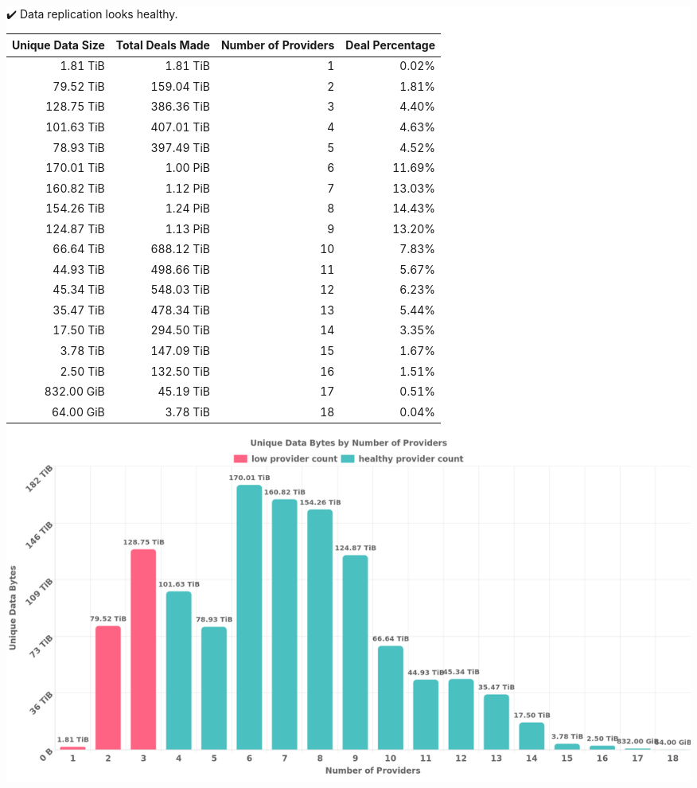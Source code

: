 ✔️ Data replication looks healthy.

| Unique Data Size | Total Deals Made | Number of Providers | Deal Percentage |
| ---------------: | ---------------: | ------------------: | --------------: |
|         1.81 TiB |         1.81 TiB |                   1 |           0.02% |
|        79.52 TiB |       159.04 TiB |                   2 |           1.81% |
|       128.75 TiB |       386.36 TiB |                   3 |           4.40% |
|       101.63 TiB |       407.01 TiB |                   4 |           4.63% |
|        78.93 TiB |       397.49 TiB |                   5 |           4.52% |
|       170.01 TiB |         1.00 PiB |                   6 |          11.69% |
|       160.82 TiB |         1.12 PiB |                   7 |          13.03% |
|       154.26 TiB |         1.24 PiB |                   8 |          14.43% |
|       124.87 TiB |         1.13 PiB |                   9 |          13.20% |
|        66.64 TiB |       688.12 TiB |                  10 |           7.83% |
|        44.93 TiB |       498.66 TiB |                  11 |           5.67% |
|        45.34 TiB |       548.03 TiB |                  12 |           6.23% |
|        35.47 TiB |       478.34 TiB |                  13 |           5.44% |
|        17.50 TiB |       294.50 TiB |                  14 |           3.35% |
|         3.78 TiB |       147.09 TiB |                  15 |           1.67% |
|         2.50 TiB |       132.50 TiB |                  16 |           1.51% |
|       832.00 GiB |        45.19 TiB |                  17 |           0.51% |
|        64.00 GiB |         3.78 TiB |                  18 |           0.04% |

<img src="https://raw.githubusercontent.com/data-preservation-programs/filplus-checker-assets/main/filecoin-project/filecoin-plus-large-datasets/issues/1555/1678010769148.png"/>
